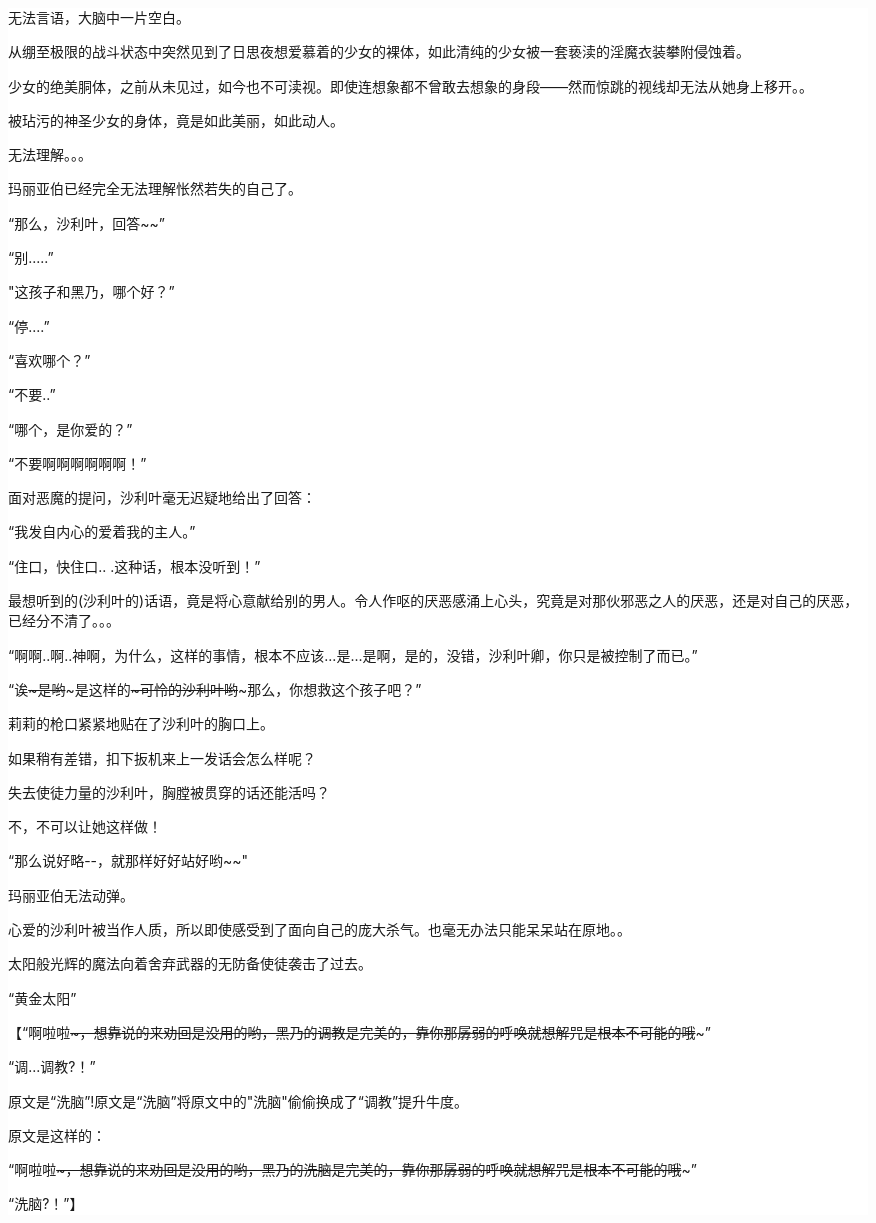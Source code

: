 无法言语，大脑中一片空白。

从绷至极限的战斗状态中突然见到了日思夜想爱慕着的少女的裸体，如此清纯的少女被一套亵渎的淫魔衣装攀附侵蚀着。

少女的绝美胴体，之前从未见过，如今也不可渎视。即使连想象都不曾敢去想象的身段——然而惊跳的视线却无法从她身上移开。。

被玷污的神圣少女的身体，竟是如此美丽，如此动人。

无法理解。。。

玛丽亚伯已经完全无法理解怅然若失的自己了。

“那么，沙利叶，回答\~\~”

“别.....”

"这孩子和黑乃，哪个好？”

“停....”

“喜欢哪个？”

“不要..”

“哪个，是你爱的？”

“不要啊啊啊啊啊啊！”

面对恶魔的提问，沙利叶毫无迟疑地给出了回答：

“我发自内心的爱着我的主人。”

“住口，快住口.. .这种话，根本没听到！”

最想听到的(沙利叶的)话语，竟是将心意献给别的男人。令人作呕的厌恶感涌上心头，究竟是对那伙邪恶之人的厌恶，还是对自己的厌恶，已经分不清了。。。

“啊啊..啊..神啊，为什么，这样的事情，根本不应该...是...是啊，是的，没错，沙利叶卿，你只是被控制了而已。”

“诶~~\~是哟~~\~是这样的~~\~可怜的沙利叶哟~~\~那么，你想救这个孩子吧？”

莉莉的枪口紧紧地贴在了沙利叶的胸口上。

如果稍有差错，扣下扳机来上一发话会怎么样呢？

失去使徒力量的沙利叶，胸膛被贯穿的话还能活吗？

不，不可以让她这样做！

“那么说好略--，就那样好好站好哟\~\~"

玛丽亚伯无法动弹。

心爱的沙利叶被当作人质，所以即使感受到了面向自己的庞大杀气。也毫无办法只能呆呆站在原地。。

太阳般光辉的魔法向着舍弃武器的无防备使徒袭击了过去。

“黄金太阳”

【“啊啦啦~~\~，想靠说的来劝回是没用的哟，黑乃的调教是完美的，靠你那孱弱的呼唤就想解咒是根本不可能的哦~~\~”

“调...调教?！”

原文是“洗脑”!原文是“洗脑”将原文中的"洗脑"偷偷换成了“调教”提升牛度。

原文是这样的：

“啊啦啦~~\~，想靠说的来劝回是没用的哟，黑乃的洗脑是完美的，靠你那孱弱的呼唤就想解咒是根本不可能的哦~~\~”

“洗脑?！”】
